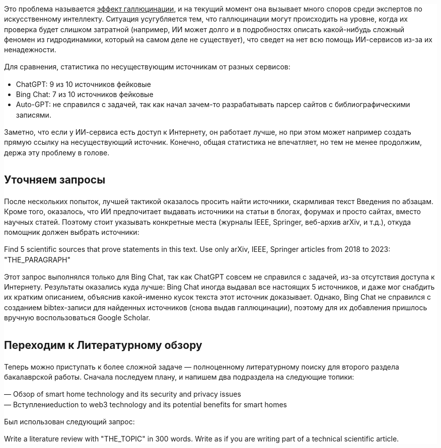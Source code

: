 Это проблема называется [эффект галлюцинации](https://en.wikipedia.org/wiki/Hallucination_(artificial_intelligence)), и на текущий момент она вызывает много споров среди экспертов по искусственному интеллекту. Ситуация усугубляется тем, что галлюцинации могут происходить на уровне, когда их проверка будет слишком затратной (например, ИИ может долго и в подробностях описать какой-нибудь сложный феномен из гидродинамики, который на самом деле не существует), что сведет на нет всю помощь ИИ-сервисов из-за их ненадежности. 

Для сравнения, статистика по несуществующим источникам от разных сервисов:

- ChatGPT: 9 из 10 источников фейковые
- Bing Chat: 7 из 10 источников фейковые
- Auto-GPT: не справился с задачей, так как начал зачем-то разрабатывать парсер сайтов с библиографическими записями.

Заметно, что если у ИИ-сервиса есть доступ к Интернету, он работает лучше, но при этом может например создать прямую ссылку на несуществующий источник. Конечно, общая статистика не впечатляет, но тем не менее продолжим, держа эту проблему в голове.

## Уточняем запросы

После нескольких попыток, лучшей тактикой оказалось просить найти источники, скармливая текст Введения по абзацам. Кроме того, оказалось, что ИИ предпочитает выдавать источники на статьи в блогах, форумах и просто сайтах, вместо научных статей. Поэтому стоит указывать конкретные места (журналы IEEE, Springer, веб-архив arXiv, и т.д.), откуда помощник должен выбрать источники:

<RoboAcademyDialog>

Find 5 scientific sources that prove statements in this text. Use only arXiv, IEEE, Springer articles from 2018 to 2023: "THE_PARAGRAPH"
</RoboAcademyDialog>

Этот запрос выполнялся только для Bing Chat, так как ChatGPT совсем не справился с задачей, из-за отсутствия доступа к Интернету. Результаты оказались куда лучше: Bing Chat иногда выдавал все настоящих 5 источников, и даже мог снабдить их кратким описанием, объяснив какой-именно кусок текста этот источник доказывает. Однако, Bing Chat не справился с созданием bibtex-записи для найденных источников (снова выдав галлюцинации), поэтому для их добавления пришлось вручную воспользоваться Google Scholar.


## Переходим к Литературному обзору

Теперь можно приступать к более сложной задаче — полноценному литературному поиску для второго раздела бакалаврской работы. Сначала последуем плану, и напишем два подраздела на следующие топики:

<RoboAcademyDialog>

&mdash; Обзор of smart home technology and its security and privacy issues
<br/>&mdash; Вступлениеduction to web3 technology and its potential benefits for smart homes
</RoboAcademyDialog>

Был использован следующий запрос:

<RoboAcademyDialog>

Write a literature review with "THE_TOPIC" in 300 words. Write as if you are writing part of a technical scientific article.
</RoboAcademyDialog>
